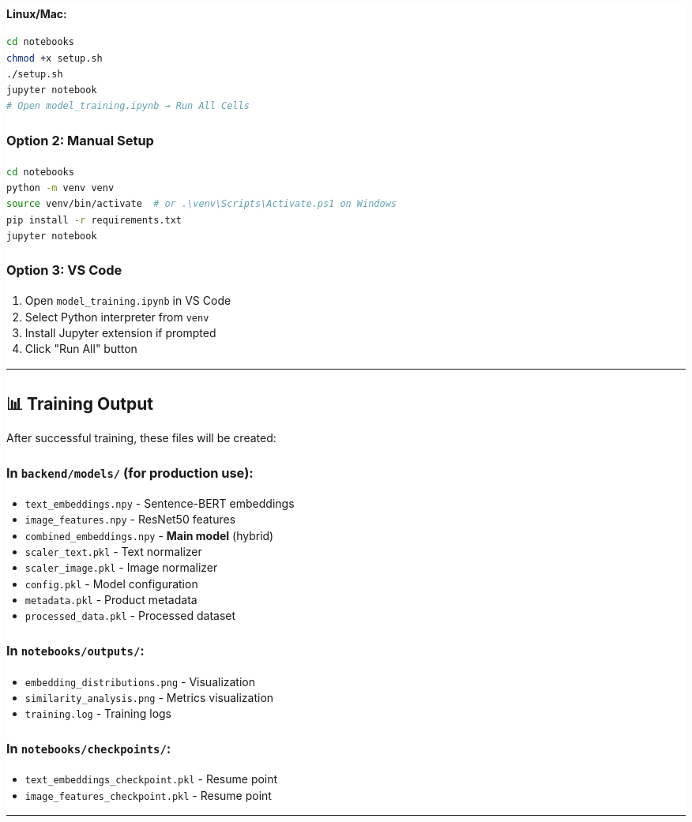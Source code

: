 **Linux/Mac:**
```bash
cd notebooks
chmod +x setup.sh
./setup.sh
jupyter notebook
# Open model_training.ipynb → Run All Cells
```

### Option 2: Manual Setup

```bash
cd notebooks
python -m venv venv
source venv/bin/activate  # or .\venv\Scripts\Activate.ps1 on Windows
pip install -r requirements.txt
jupyter notebook
```

### Option 3: VS Code

1. Open `model_training.ipynb` in VS Code
2. Select Python interpreter from `venv`
3. Install Jupyter extension if prompted
4. Click "Run All" button

---

## 📊 Training Output

After successful training, these files will be created:

### In `backend/models/` (for production use):
- `text_embeddings.npy` - Sentence-BERT embeddings
- `image_features.npy` - ResNet50 features
- `combined_embeddings.npy` - **Main model** (hybrid)
- `scaler_text.pkl` - Text normalizer
- `scaler_image.pkl` - Image normalizer
- `config.pkl` - Model configuration
- `metadata.pkl` - Product metadata
- `processed_data.pkl` - Processed dataset

### In `notebooks/outputs/`:
- `embedding_distributions.png` - Visualization
- `similarity_analysis.png` - Metrics visualization
- `training.log` - Training logs

### In `notebooks/checkpoints/`:
- `text_embeddings_checkpoint.pkl` - Resume point
- `image_features_checkpoint.pkl` - Resume point

---
